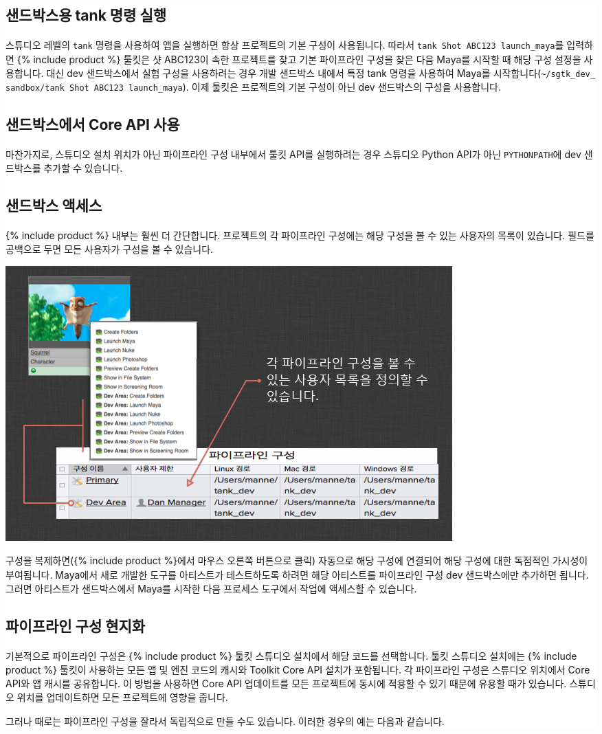 ## 샌드박스용 tank 명령 실행

스튜디오 레벨의 `tank` 명령을 사용하여 앱을 실행하면 항상 프로젝트의 기본 구성이 사용됩니다. 따라서 `tank Shot ABC123 launch_maya`를 입력하면 {% include product %} 툴킷은 샷 ABC123이 속한 프로젝트를 찾고 기본 파이프라인 구성을 찾은 다음 Maya를 시작할 때 해당 구성 설정을 사용합니다. 대신 dev 샌드박스에서 실험 구성을 사용하려는 경우 개발 샌드박스 내에서 특정 tank 명령을 사용하여 Maya를 시작합니다(`~/sgtk_dev_sandbox/tank Shot ABC123 launch_maya`). 이제 툴킷은 프로젝트의 기본 구성이 아닌 dev 샌드박스의 구성을 사용합니다.

## 샌드박스에서 Core API 사용

마찬가지로, 스튜디오 설치 위치가 아닌 파이프라인 구성 내부에서 툴킷 API를 실행하려는 경우 스튜디오 Python API가 아닌 `PYTHONPATH`에 dev 샌드박스를 추가할 수 있습니다.

## 샌드박스 액세스

{% include product %} 내부는 훨씬 더 간단합니다. 프로젝트의 각 파이프라인 구성에는 해당 구성을 볼 수 있는 사용자의 목록이 있습니다. 필드를 공백으로 두면 모든 사용자가 구성을 볼 수 있습니다.

![](images/advanced-toolkit-administration/sg_work_area.png)

구성을 복제하면({% include product %}에서 마우스 오른쪽 버튼으로 클릭) 자동으로 해당 구성에 연결되어 해당 구성에 대한 독점적인 가시성이 부여됩니다. Maya에서 새로 개발한 도구를 아티스트가 테스트하도록 하려면 해당 아티스트를 파이프라인 구성 dev 샌드박스에만 추가하면 됩니다. 그러면 아티스트가 샌드박스에서 Maya를 시작한 다음 프로세스 도구에서 작업에 액세스할 수 있습니다.

## 파이프라인 구성 현지화

기본적으로 파이프라인 구성은 {% include product %} 툴킷 스튜디오 설치에서 해당 코드를 선택합니다. 툴킷 스튜디오 설치에는 {% include product %} 툴킷이 사용하는 모든 앱 및 엔진 코드의 캐시와 Toolkit Core API 설치가 포함됩니다. 각 파이프라인 구성은 스튜디오 위치에서 Core API와 앱 캐시를 공유합니다. 이 방법을 사용하면 Core API 업데이트를 모든 프로젝트에 동시에 적용할 수 있기 때문에 유용할 때가 있습니다. 스튜디오 위치를 업데이트하면 모든 프로젝트에 영향을 줍니다.

그러나 때로는 파이프라인 구성을 잘라서 독립적으로 만들 수도 있습니다. 이러한 경우의 예는 다음과 같습니다.
